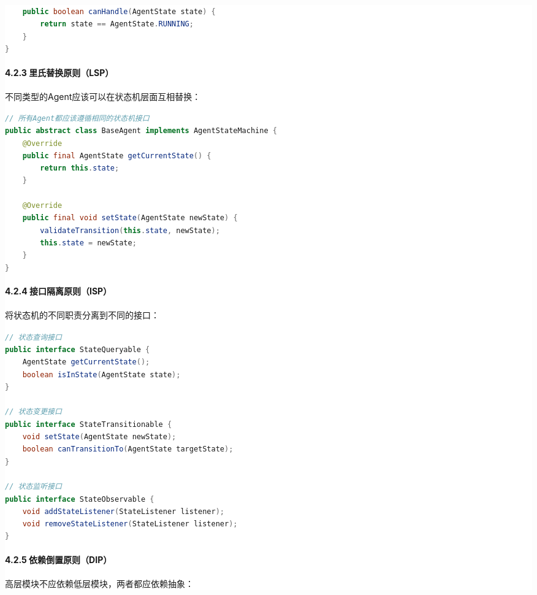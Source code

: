 ```java
    public boolean canHandle(AgentState state) {
        return state == AgentState.RUNNING;
    }
}
```

#### 4.2.3 里氏替换原则（LSP）

不同类型的Agent应该可以在状态机层面互相替换：

```java
// 所有Agent都应该遵循相同的状态机接口
public abstract class BaseAgent implements AgentStateMachine {
    @Override
    public final AgentState getCurrentState() {
        return this.state;
    }
    
    @Override
    public final void setState(AgentState newState) {
        validateTransition(this.state, newState);
        this.state = newState;
    }
}
```

#### 4.2.4 接口隔离原则（ISP）

将状态机的不同职责分离到不同的接口：

```java
// 状态查询接口
public interface StateQueryable {
    AgentState getCurrentState();
    boolean isInState(AgentState state);
}

// 状态变更接口
public interface StateTransitionable {
    void setState(AgentState newState);
    boolean canTransitionTo(AgentState targetState);
}

// 状态监听接口
public interface StateObservable {
    void addStateListener(StateListener listener);
    void removeStateListener(StateListener listener);
}
```

#### 4.2.5 依赖倒置原则（DIP）

高层模块不应依赖低层模块，两者都应依赖抽象：
